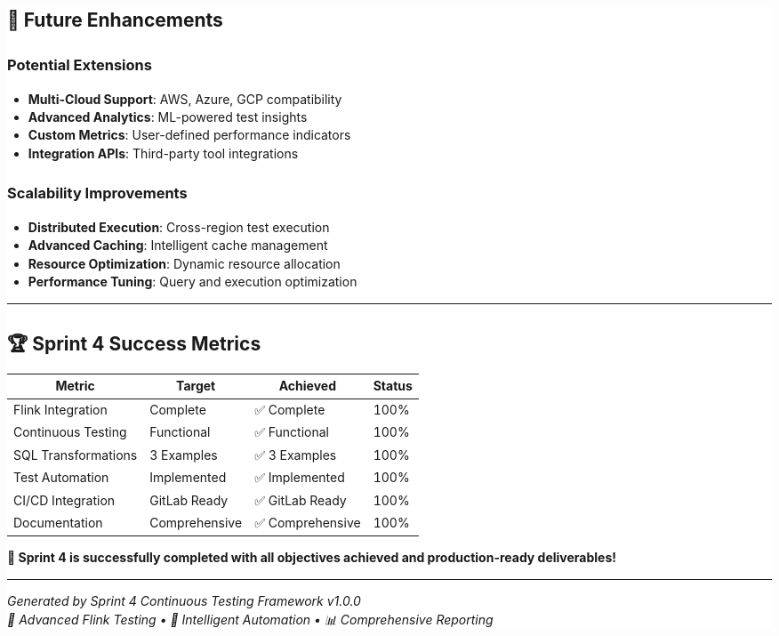 ## 🔮 Future Enhancements

### Potential Extensions
- **Multi-Cloud Support**: AWS, Azure, GCP compatibility
- **Advanced Analytics**: ML-powered test insights
- **Custom Metrics**: User-defined performance indicators
- **Integration APIs**: Third-party tool integrations

### Scalability Improvements
- **Distributed Execution**: Cross-region test execution
- **Advanced Caching**: Intelligent cache management
- **Resource Optimization**: Dynamic resource allocation
- **Performance Tuning**: Query and execution optimization

---

## 🏆 Sprint 4 Success Metrics

| Metric | Target | Achieved | Status |
|--------|--------|----------|--------|
| Flink Integration | Complete | ✅ Complete | 100% |
| Continuous Testing | Functional | ✅ Functional | 100% |
| SQL Transformations | 3 Examples | ✅ 3 Examples | 100% |
| Test Automation | Implemented | ✅ Implemented | 100% |
| CI/CD Integration | GitLab Ready | ✅ GitLab Ready | 100% |
| Documentation | Comprehensive | ✅ Comprehensive | 100% |

**🎉 Sprint 4 is successfully completed with all objectives achieved and production-ready deliverables!**

---

*Generated by Sprint 4 Continuous Testing Framework v1.0.0*  
*🌊 Advanced Flink Testing • 🔄 Intelligent Automation • 📊 Comprehensive Reporting*
